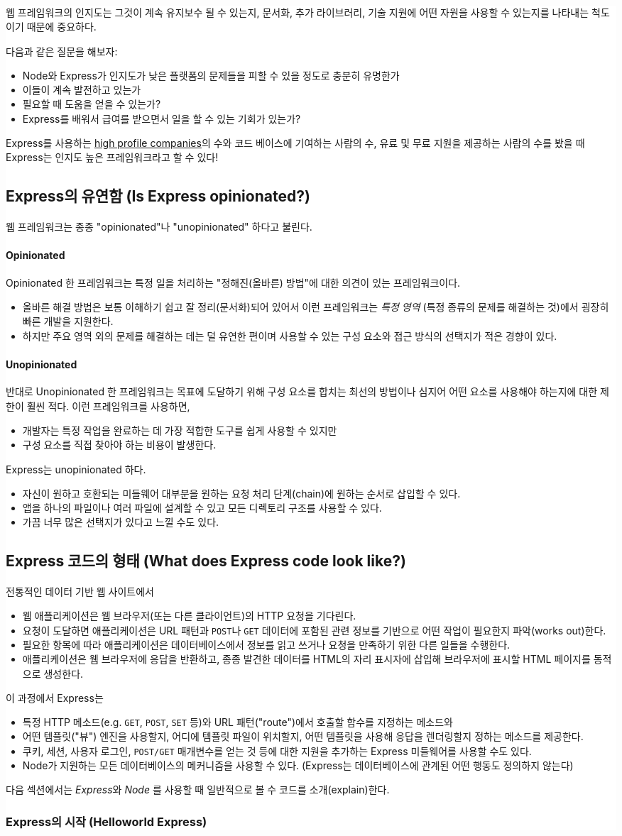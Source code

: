 웹 프레임워크의 인지도는 그것이 계속 유지보수 될 수 있는지, 문서화, 추가 라이브러리, 기술 지원에 어떤 자원을 사용할 수 있는지를 나타내는 척도이기 때문에 중요하다.

다음과 같은 질문을 해보자:

* Node와 Express가 인지도가 낮은 플랫폼의 문제들을 피할 수 있을 정도로 충분히 유명한가
* 이들이 계속 발전하고 있는가
* 필요할 때 도움을 얻을 수 있는가?
* Express를 배워서 급여를 받으면서 일을 할 수 있는 기회가 있는가?

Express를 사용하는 [high profile companies](https://expressjs.com/en/resources/companies-using-express.html)의 수와 코드 베이스에 기여하는 사람의 수, 유료 및 무료 지원을 제공하는 사람의 수를 봤을 때 Express는 인지도 높은 프레임워크라고 할 수 있다!

## Express의 유연함 (Is Express opinionated?)

웹 프레임워크는 종종 "opinionated"나 "unopinionated" 하다고 불린다.

#### Opinionated

Opinionated 한 프레임워크는 특정 일을 처리하는 "정해진(올바른) 방법"에 대한 의견이 있는 프레임워크이다.

* 올바른 해결 방법은 보통 이해하기 쉽고 잘 정리(문서화)되어 있어서 이런 프레임워크는 *특정 영역* (특정 종류의 문제를 해결하는 것)에서 굉장히 빠른 개발을 지원한다.
* 하지만 주요 영역 외의 문제를 해결하는 데는 덜 유연한 편이며 사용할 수 있는 구성 요소와 접근 방식의 선택지가 적은 경향이 있다.

#### Unopinionated

반대로 Unopinionated 한 프레임워크는 목표에 도달하기 위해 구성 요소를 합치는 최선의 방법이나 심지어 어떤 요소를 사용해야 하는지에 대한 제한이 훨씬 적다. 이런 프레임워크를 사용하면,

* 개발자는 특정 작업을 완료하는 데 가장 적합한 도구를 쉽게 사용할 수 있지만
* 구성 요소를 직접 찾아야 하는 비용이 발생한다.

Express는 unopinionated 하다.

* 자신이 원하고 호환되는 미들웨어 대부분을 원하는 요청 처리 단계(chain)에 원하는 순서로 삽입할 수 있다.
* 앱을 하나의 파일이나 여러 파일에 설계할 수 있고 모든 디렉토리 구조를 사용할 수 있다.
* 가끔 너무 많은 선택지가 있다고 느낄 수도 있다.

## Express 코드의 형태 (What does Express code look like?)

전통적인 데이터 기반 웹 사이트에서

* 웹 애플리케이션은 웹 브라우저(또는 다른 클라이언트)의 HTTP 요청을 기다린다.
* 요청이 도달하면 애플리케이션은 URL 패턴과 `POST`나 `GET` 데이터에 포함된 관련 정보를 기반으로 어떤 작업이 필요한지 파악(works out)한다.
* 필요한 항목에 따라 애플리케이션은 데이터베이스에서 정보를 읽고 쓰거나 요청을 만족하기 위한 다른 일들을 수행한다.
* 애플리케이션은 웹 브라우저에 응답을 반환하고, 종종 발견한 데이터를 HTML의 자리 표시자에 삽입해 브라우저에 표시할 HTML 페이지를 동적으로 생성한다.

이 과정에서 Express는

* 특정 HTTP 메소드(e.g. `GET`, `POST`, `SET` 등)와 URL 패턴("route")에서 호출할 함수를 지정하는 메소드와
* 어떤 템플릿("뷰") 엔진을 사용할지, 어디에 템플릿 파일이 위치할지, 어떤 템플릿을 사용해 응답을 렌더링할지 정하는 메소드를 제공한다.
* 쿠키, 세션, 사용자 로그인, `POST/GET` 매개변수를 얻는 것 등에 대한 지원을 추가하는 Express 미들웨어를 사용할 수도 있다.
* Node가 지원하는 모든 데이터베이스의 메커니즘을 사용할 수 있다. (Express는 데이터베이스에 관계된 어떤 행동도 정의하지 않는다)

다음 섹션에서는 *Express*와 *Node* 를 사용할 때 일반적으로 볼 수 코드를 소개(explain)한다.

### Express의 시작 (Helloworld Express)
